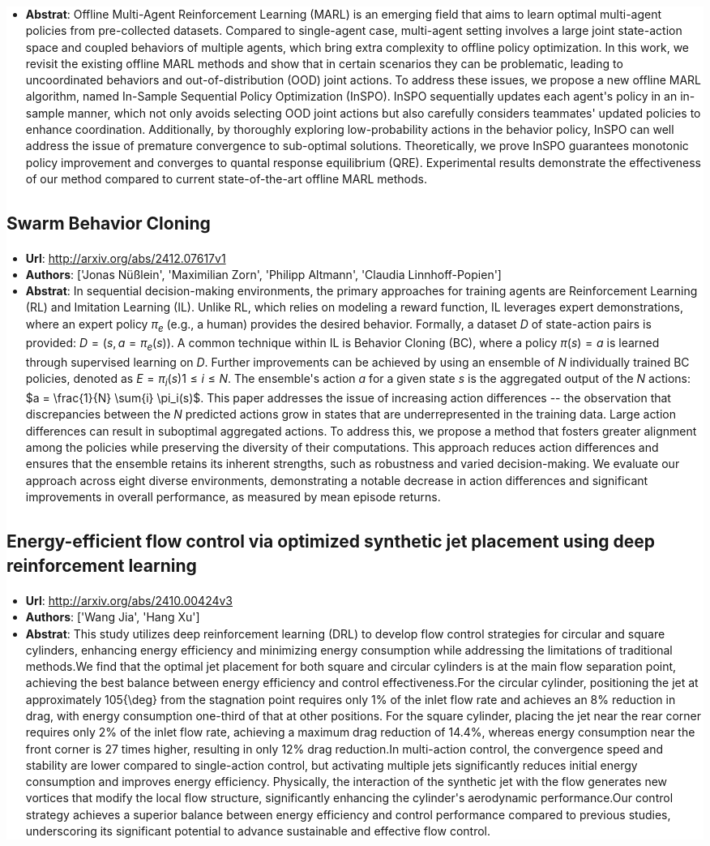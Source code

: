 - **Abstrat**: Offline Multi-Agent Reinforcement Learning (MARL) is an emerging field that aims to learn optimal multi-agent policies from pre-collected datasets. Compared to single-agent case, multi-agent setting involves a large joint state-action space and coupled behaviors of multiple agents, which bring extra complexity to offline policy optimization. In this work, we revisit the existing offline MARL methods and show that in certain scenarios they can be problematic, leading to uncoordinated behaviors and out-of-distribution (OOD) joint actions. To address these issues, we propose a new offline MARL algorithm, named In-Sample Sequential Policy Optimization (InSPO). InSPO sequentially updates each agent's policy in an in-sample manner, which not only avoids selecting OOD joint actions but also carefully considers teammates' updated policies to enhance coordination. Additionally, by thoroughly exploring low-probability actions in the behavior policy, InSPO can well address the issue of premature convergence to sub-optimal solutions. Theoretically, we prove InSPO guarantees monotonic policy improvement and converges to quantal response equilibrium (QRE). Experimental results demonstrate the effectiveness of our method compared to current state-of-the-art offline MARL methods.





## Swarm Behavior Cloning
- **Url**: http://arxiv.org/abs/2412.07617v1
- **Authors**: ['Jonas Nüßlein', 'Maximilian Zorn', 'Philipp Altmann', 'Claudia Linnhoff-Popien']
- **Abstrat**: In sequential decision-making environments, the primary approaches for training agents are Reinforcement Learning (RL) and Imitation Learning (IL). Unlike RL, which relies on modeling a reward function, IL leverages expert demonstrations, where an expert policy $\pi_e$ (e.g., a human) provides the desired behavior. Formally, a dataset $D$ of state-action pairs is provided: $D = {(s, a = \pi_e(s))}$. A common technique within IL is Behavior Cloning (BC), where a policy $\pi(s) = a$ is learned through supervised learning on $D$. Further improvements can be achieved by using an ensemble of $N$ individually trained BC policies, denoted as $E = {\pi_i(s)}{1 \leq i \leq N}$. The ensemble's action $a$ for a given state $s$ is the aggregated output of the $N$ actions: $a = \frac{1}{N} \sum{i} \pi_i(s)$. This paper addresses the issue of increasing action differences -- the observation that discrepancies between the $N$ predicted actions grow in states that are underrepresented in the training data. Large action differences can result in suboptimal aggregated actions. To address this, we propose a method that fosters greater alignment among the policies while preserving the diversity of their computations. This approach reduces action differences and ensures that the ensemble retains its inherent strengths, such as robustness and varied decision-making. We evaluate our approach across eight diverse environments, demonstrating a notable decrease in action differences and significant improvements in overall performance, as measured by mean episode returns.





## Energy-efficient flow control via optimized synthetic jet placement using deep reinforcement learning
- **Url**: http://arxiv.org/abs/2410.00424v3
- **Authors**: ['Wang Jia', 'Hang Xu']
- **Abstrat**: This study utilizes deep reinforcement learning (DRL) to develop flow control strategies for circular and square cylinders, enhancing energy efficiency and minimizing energy consumption while addressing the limitations of traditional methods.We find that the optimal jet placement for both square and circular cylinders is at the main flow separation point, achieving the best balance between energy efficiency and control effectiveness.For the circular cylinder, positioning the jet at approximately 105{\deg} from the stagnation point requires only 1% of the inlet flow rate and achieves an 8% reduction in drag, with energy consumption one-third of that at other positions. For the square cylinder, placing the jet near the rear corner requires only 2% of the inlet flow rate, achieving a maximum drag reduction of 14.4%, whereas energy consumption near the front corner is 27 times higher, resulting in only 12% drag reduction.In multi-action control, the convergence speed and stability are lower compared to single-action control, but activating multiple jets significantly reduces initial energy consumption and improves energy efficiency. Physically, the interaction of the synthetic jet with the flow generates new vortices that modify the local flow structure, significantly enhancing the cylinder's aerodynamic performance.Our control strategy achieves a superior balance between energy efficiency and control performance compared to previous studies, underscoring its significant potential to advance sustainable and effective flow control.
